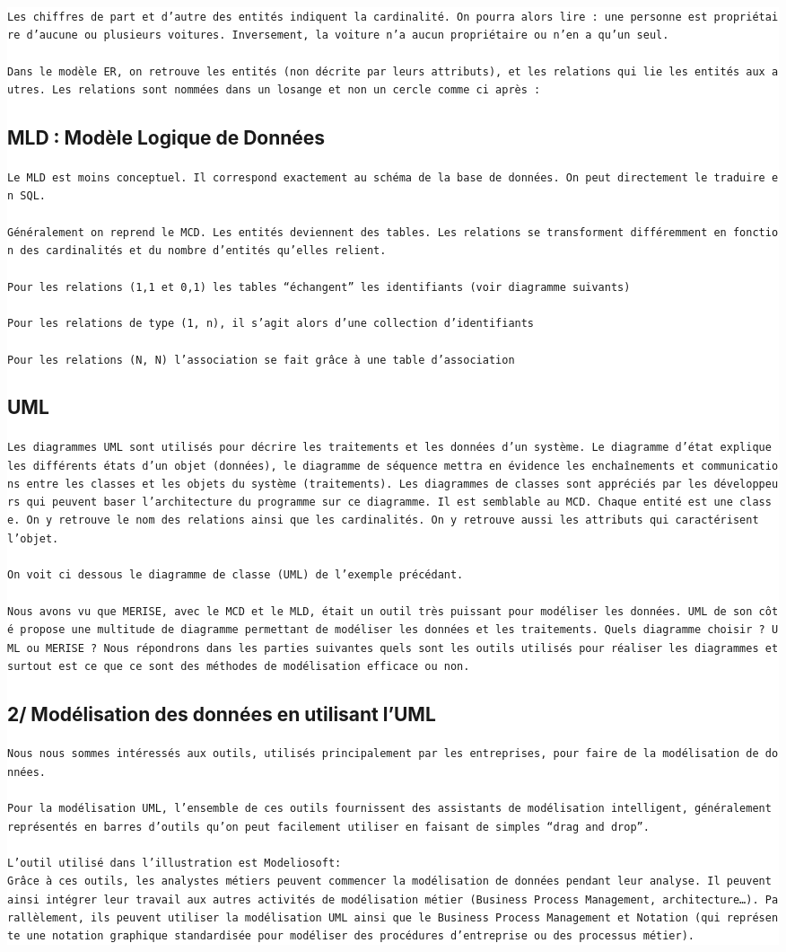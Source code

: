     Les chiffres de part et d’autre des entités indiquent la cardinalité. On pourra alors lire : une personne est propriétaire d’aucune ou plusieurs voitures. Inversement, la voiture n’a aucun propriétaire ou n’en a qu’un seul.

    Dans le modèle ER, on retrouve les entités (non décrite par leurs attributs), et les relations qui lie les entités aux autres. Les relations sont nommées dans un losange et non un cercle comme ci après :

##  MLD : Modèle Logique de Données
    Le MLD est moins conceptuel. Il correspond exactement au schéma de la base de données. On peut directement le traduire en SQL.

    Généralement on reprend le MCD. Les entités deviennent des tables. Les relations se transforment différemment en fonction des cardinalités et du nombre d’entités qu’elles relient.

    Pour les relations (1,1 et 0,1) les tables “échangent” les identifiants (voir diagramme suivants)

    Pour les relations de type (1, n), il s’agit alors d’une collection d’identifiants

    Pour les relations (N, N) l’association se fait grâce à une table d’association


##  UML
    Les diagrammes UML sont utilisés pour décrire les traitements et les données d’un système. Le diagramme d’état explique les différents états d’un objet (données), le diagramme de séquence mettra en évidence les enchaînements et communications entre les classes et les objets du système (traitements). Les diagrammes de classes sont appréciés par les développeurs qui peuvent baser l’architecture du programme sur ce diagramme. Il est semblable au MCD. Chaque entité est une classe. On y retrouve le nom des relations ainsi que les cardinalités. On y retrouve aussi les attributs qui caractérisent l’objet.

    On voit ci dessous le diagramme de classe (UML) de l’exemple précédant.

    Nous avons vu que MERISE, avec le MCD et le MLD, était un outil très puissant pour modéliser les données. UML de son côté propose une multitude de diagramme permettant de modéliser les données et les traitements. Quels diagramme choisir ? UML ou MERISE ? Nous répondrons dans les parties suivantes quels sont les outils utilisés pour réaliser les diagrammes et surtout est ce que ce sont des méthodes de modélisation efficace ou non.

##  2/ Modélisation des données en utilisant l’UML

    Nous nous sommes intéressés aux outils, utilisés principalement par les entreprises, pour faire de la modélisation de données.

    Pour la modélisation UML, l’ensemble de ces outils fournissent des assistants de modélisation intelligent, généralement représentés en barres d’outils qu’on peut facilement utiliser en faisant de simples “drag and drop”.

    L’outil utilisé dans l’illustration est Modeliosoft:
    Grâce à ces outils, les analystes métiers peuvent commencer la modélisation de données pendant leur analyse. Il peuvent ainsi intégrer leur travail aux autres activités de modélisation métier (Business Process Management, architecture…). Parallèlement, ils peuvent utiliser la modélisation UML ainsi que le Business Process Management et Notation (qui représente une notation graphique standardisée pour modéliser des procédures d’entreprise ou des processus métier).
